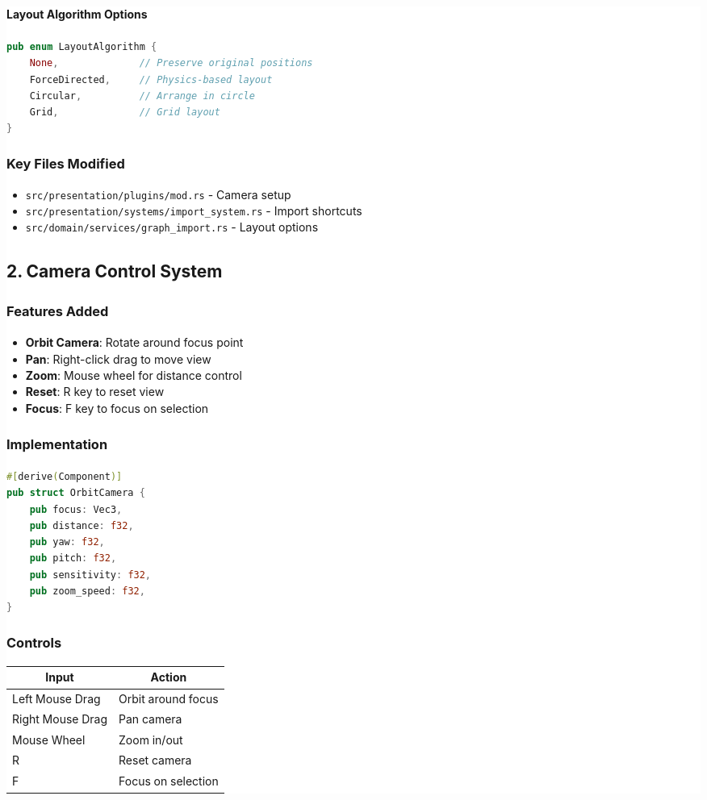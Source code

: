 #### Layout Algorithm Options
```rust
pub enum LayoutAlgorithm {
    None,              // Preserve original positions
    ForceDirected,     // Physics-based layout
    Circular,          // Arrange in circle
    Grid,              // Grid layout
}
```

### Key Files Modified
- `src/presentation/plugins/mod.rs` - Camera setup
- `src/presentation/systems/import_system.rs` - Import shortcuts
- `src/domain/services/graph_import.rs` - Layout options

## 2. Camera Control System

### Features Added
- **Orbit Camera**: Rotate around focus point
- **Pan**: Right-click drag to move view
- **Zoom**: Mouse wheel for distance control
- **Reset**: R key to reset view
- **Focus**: F key to focus on selection

### Implementation

```rust
#[derive(Component)]
pub struct OrbitCamera {
    pub focus: Vec3,
    pub distance: f32,
    pub yaw: f32,
    pub pitch: f32,
    pub sensitivity: f32,
    pub zoom_speed: f32,
}
```

### Controls
| Input | Action |
|-------|--------|
| Left Mouse Drag | Orbit around focus |
| Right Mouse Drag | Pan camera |
| Mouse Wheel | Zoom in/out |
| R | Reset camera |
| F | Focus on selection |
